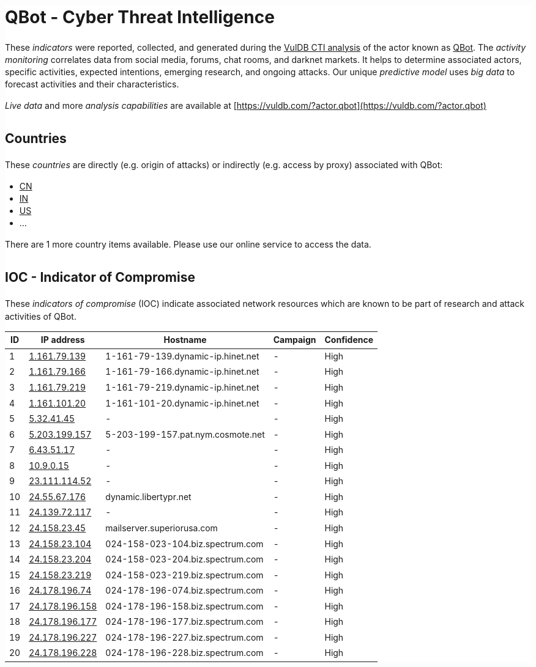 # QBot - Cyber Threat Intelligence

These _indicators_ were reported, collected, and generated during the [VulDB CTI analysis](https://vuldb.com/?kb.cti) of the actor known as [QBot](https://vuldb.com/?actor.qbot). The _activity monitoring_ correlates data from social media, forums, chat rooms, and darknet markets. It helps to determine associated actors, specific activities, expected intentions, emerging research, and ongoing attacks. Our unique _predictive model_ uses _big data_ to forecast activities and their characteristics.

_Live data_ and more _analysis capabilities_ are available at [https://vuldb.com/?actor.qbot](https://vuldb.com/?actor.qbot)

## Countries

These _countries_ are directly (e.g. origin of attacks) or indirectly (e.g. access by proxy) associated with QBot:

* [CN](https://vuldb.com/?country.cn)
* [IN](https://vuldb.com/?country.in)
* [US](https://vuldb.com/?country.us)
* ...

There are 1 more country items available. Please use our online service to access the data.

## IOC - Indicator of Compromise

These _indicators of compromise_ (IOC) indicate associated network resources which are known to be part of research and attack activities of QBot.

ID | IP address | Hostname | Campaign | Confidence
-- | ---------- | -------- | -------- | ----------
1 | [1.161.79.139](https://vuldb.com/?ip.1.161.79.139) | 1-161-79-139.dynamic-ip.hinet.net | - | High
2 | [1.161.79.166](https://vuldb.com/?ip.1.161.79.166) | 1-161-79-166.dynamic-ip.hinet.net | - | High
3 | [1.161.79.219](https://vuldb.com/?ip.1.161.79.219) | 1-161-79-219.dynamic-ip.hinet.net | - | High
4 | [1.161.101.20](https://vuldb.com/?ip.1.161.101.20) | 1-161-101-20.dynamic-ip.hinet.net | - | High
5 | [5.32.41.45](https://vuldb.com/?ip.5.32.41.45) | - | - | High
6 | [5.203.199.157](https://vuldb.com/?ip.5.203.199.157) | 5-203-199-157.pat.nym.cosmote.net | - | High
7 | [6.43.51.17](https://vuldb.com/?ip.6.43.51.17) | - | - | High
8 | [10.9.0.15](https://vuldb.com/?ip.10.9.0.15) | - | - | High
9 | [23.111.114.52](https://vuldb.com/?ip.23.111.114.52) | - | - | High
10 | [24.55.67.176](https://vuldb.com/?ip.24.55.67.176) | dynamic.libertypr.net | - | High
11 | [24.139.72.117](https://vuldb.com/?ip.24.139.72.117) | - | - | High
12 | [24.158.23.45](https://vuldb.com/?ip.24.158.23.45) | mailserver.superiorusa.com | - | High
13 | [24.158.23.104](https://vuldb.com/?ip.24.158.23.104) | 024-158-023-104.biz.spectrum.com | - | High
14 | [24.158.23.204](https://vuldb.com/?ip.24.158.23.204) | 024-158-023-204.biz.spectrum.com | - | High
15 | [24.158.23.219](https://vuldb.com/?ip.24.158.23.219) | 024-158-023-219.biz.spectrum.com | - | High
16 | [24.178.196.74](https://vuldb.com/?ip.24.178.196.74) | 024-178-196-074.biz.spectrum.com | - | High
17 | [24.178.196.158](https://vuldb.com/?ip.24.178.196.158) | 024-178-196-158.biz.spectrum.com | - | High
18 | [24.178.196.177](https://vuldb.com/?ip.24.178.196.177) | 024-178-196-177.biz.spectrum.com | - | High
19 | [24.178.196.227](https://vuldb.com/?ip.24.178.196.227) | 024-178-196-227.biz.spectrum.com | - | High
20 | [24.178.196.228](https://vuldb.com/?ip.24.178.196.228) | 024-178-196-228.biz.spectrum.com | - | High
